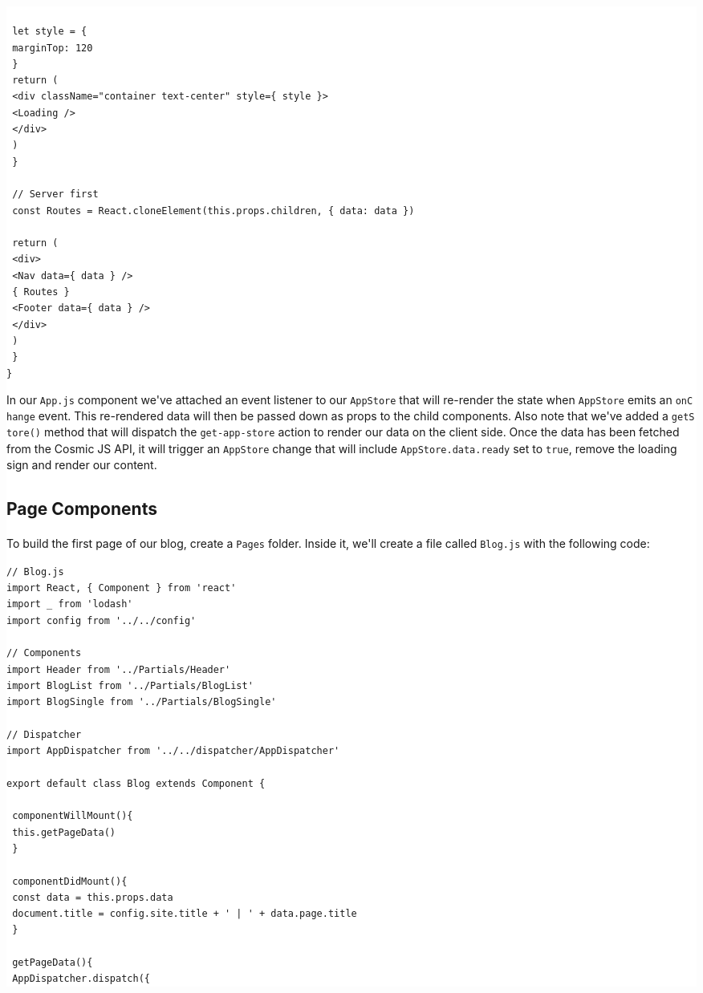 ```

 let style = {
 marginTop: 120
 }
 return (
 <div className="container text-center" style={ style }>
 <Loading />
 </div>
 )
 }

 // Server first
 const Routes = React.cloneElement(this.props.children, { data: data })

 return (
 <div>
 <Nav data={ data } />
 { Routes }
 <Footer data={ data } />
 </div>
 )
 }
}
```

In our `App.js` component we've attached an event listener to our `AppStore` that will re-render the state when `AppStore` emits an `onChange` event. This re-rendered data will then be passed down as props to the child components. Also note that we've added a `getStore()` method that will dispatch the `get-app-store` action to render our data on the client side. Once the data has been fetched from the Cosmic JS API, it will trigger an `AppStore` change that will include `AppStore.data.ready` set to `true`, remove the loading sign and render our content.

## Page Components

To build the first page of our blog, create a `Pages` folder. Inside it, we'll create a file called `Blog.js` with the following code:

```
// Blog.js
import React, { Component } from 'react'
import _ from 'lodash'
import config from '../../config'

// Components
import Header from '../Partials/Header'
import BlogList from '../Partials/BlogList'
import BlogSingle from '../Partials/BlogSingle'

// Dispatcher
import AppDispatcher from '../../dispatcher/AppDispatcher'

export default class Blog extends Component {

 componentWillMount(){
 this.getPageData()
 }

 componentDidMount(){
 const data = this.props.data
 document.title = config.site.title + ' | ' + data.page.title
 }

 getPageData(){
 AppDispatcher.dispatch({
```